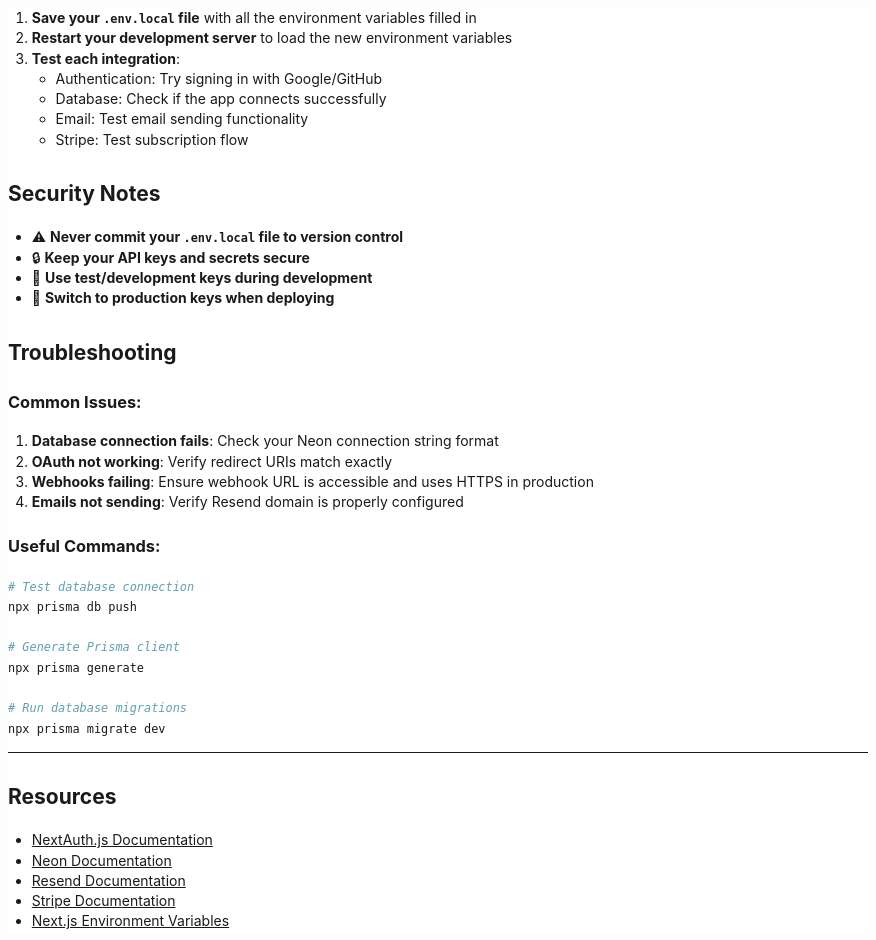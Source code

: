 1. **Save your `.env.local` file** with all the environment variables filled in
2. **Restart your development server** to load the new environment variables
3. **Test each integration**:
   - Authentication: Try signing in with Google/GitHub
   - Database: Check if the app connects successfully
   - Email: Test email sending functionality
   - Stripe: Test subscription flow

## Security Notes

- ⚠️ **Never commit your `.env.local` file to version control**
- 🔒 **Keep your API keys and secrets secure**
- 🧪 **Use test/development keys during development**
- 🚀 **Switch to production keys when deploying**

## Troubleshooting

### Common Issues:
1. **Database connection fails**: Check your Neon connection string format
2. **OAuth not working**: Verify redirect URIs match exactly
3. **Webhooks failing**: Ensure webhook URL is accessible and uses HTTPS in production
4. **Emails not sending**: Verify Resend domain is properly configured

### Useful Commands:
```bash
# Test database connection
npx prisma db push

# Generate Prisma client
npx prisma generate

# Run database migrations
npx prisma migrate dev
```

---

## Resources

- [NextAuth.js Documentation](https://next-auth.js.org/)
- [Neon Documentation](https://neon.tech/docs)
- [Resend Documentation](https://resend.com/docs)
- [Stripe Documentation](https://stripe.com/docs)
- [Next.js Environment Variables](https://nextjs.org/docs/basic-features/environment-variables)